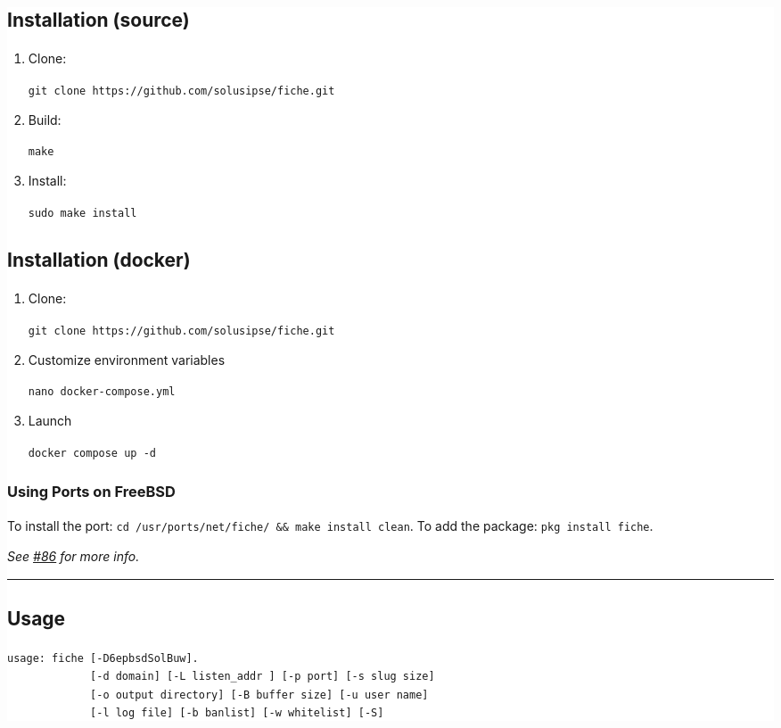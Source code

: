 ## Installation (source)

1. Clone:

    ```
    git clone https://github.com/solusipse/fiche.git
    ```

2. Build:

    ```
    make
    ```
    
3. Install:

    ```
    sudo make install
    ```

## Installation (docker)

1. Clone:

    ```
    git clone https://github.com/solusipse/fiche.git
    ```
2. Customize environment variables

    ```
    nano docker-compose.yml
    ```
3. Launch

    ```
    docker compose up -d
    ```

### Using Ports on FreeBSD

To install the port: `cd /usr/ports/net/fiche/ && make install clean`. To add the package: `pkg install fiche`.

_See [#86](https://github.com/solusipse/fiche/issues/86) for more info._

-------------------------------------------------------------------------------

## Usage

```
usage: fiche [-D6epbsdSolBuw].
             [-d domain] [-L listen_addr ] [-p port] [-s slug size]
             [-o output directory] [-B buffer size] [-u user name]
             [-l log file] [-b banlist] [-w whitelist] [-S]
```
